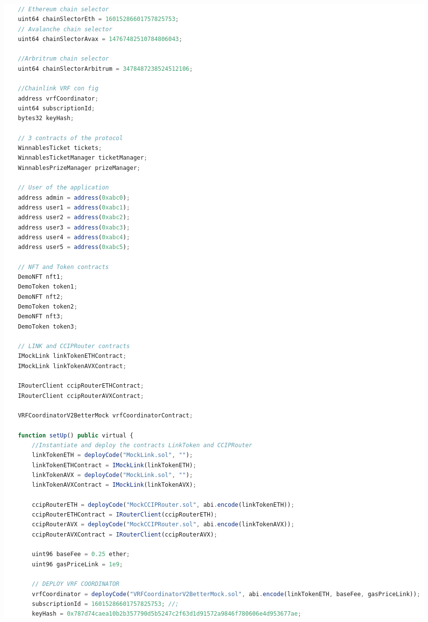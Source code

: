 ```javascript
    // Ethereum chain selector
    uint64 chainSlectorEth = 16015286601757825753;
    // Avalanche chain selector
    uint64 chainSlectorAvax = 14767482510784806043;

    //Arbritrum chain selector
    uint64 chainSlectorArbitrum = 3478487238524512106;

    //Chainlink VRF con fig
    address vrfCoordinator;
    uint64 subscriptionId;
    bytes32 keyHash;

    // 3 contracts of the protocol
    WinnablesTicket tickets;
    WinnablesTicketManager ticketManager;
    WinnablesPrizeManager prizeManager;

    // User of the application
    address admin = address(0xabc0);
    address user1 = address(0xabc1);
    address user2 = address(0xabc2);
    address user3 = address(0xabc3);
    address user4 = address(0xabc4);
    address user5 = address(0xabc5);

    // NFT and Token contracts
    DemoNFT nft1;
    DemoToken token1;
    DemoNFT nft2;
    DemoToken token2;
    DemoNFT nft3;
    DemoToken token3;

    // LINK and CCIPRouter contracts
    IMockLink linkTokenETHContract;
    IMockLink linkTokenAVXContract;

    IRouterClient ccipRouterETHContract;
    IRouterClient ccipRouterAVXContract;

    VRFCoordinatorV2BetterMock vrfCoordinatorContract;

    function setUp() public virtual {
        //Instantiate and deploy the contracts LinkToken and CCIPRouter
        linkTokenETH = deployCode("MockLink.sol", "");
        linkTokenETHContract = IMockLink(linkTokenETH);
        linkTokenAVX = deployCode("MockLink.sol", "");
        linkTokenAVXContract = IMockLink(linkTokenAVX);

        ccipRouterETH = deployCode("MockCCIPRouter.sol", abi.encode(linkTokenETH));
        ccipRouterETHContract = IRouterClient(ccipRouterETH);
        ccipRouterAVX = deployCode("MockCCIPRouter.sol", abi.encode(linkTokenAVX));
        ccipRouterAVXContract = IRouterClient(ccipRouterAVX);

        uint96 baseFee = 0.25 ether;
        uint96 gasPriceLink = 1e9;

        // DEPLOY VRF COORDINATOR
        vrfCoordinator = deployCode("VRFCoordinatorV2BetterMock.sol", abi.encode(linkTokenETH, baseFee, gasPriceLink));
        subscriptionId = 16015286601757825753; //;
        keyHash = 0x787d74caea10b2b357790d5b5247c2f63d1d91572a9846f780606e4d953677ae;
```